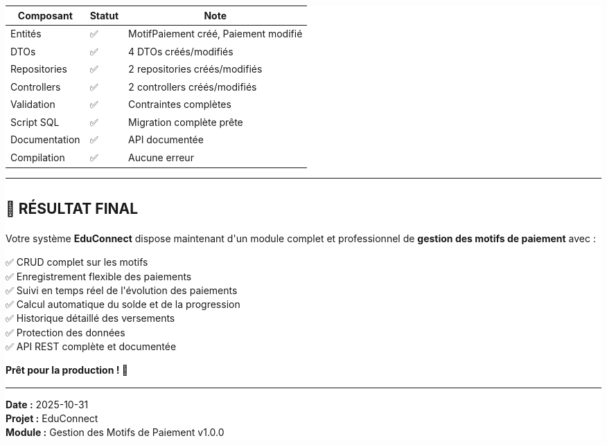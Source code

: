 | Composant | Statut | Note |
|-----------|--------|------|
| Entités | ✅ | MotifPaiement créé, Paiement modifié |
| DTOs | ✅ | 4 DTOs créés/modifiés |
| Repositories | ✅ | 2 repositories créés/modifiés |
| Controllers | ✅ | 2 controllers créés/modifiés |
| Validation | ✅ | Contraintes complètes |
| Script SQL | ✅ | Migration complète prête |
| Documentation | ✅ | API documentée |
| Compilation | ✅ | Aucune erreur |

---

## 🎉 RÉSULTAT FINAL

Votre système **EduConnect** dispose maintenant d'un module complet et professionnel de **gestion des motifs de paiement** avec :

✅ CRUD complet sur les motifs  
✅ Enregistrement flexible des paiements  
✅ Suivi en temps réel de l'évolution des paiements  
✅ Calcul automatique du solde et de la progression  
✅ Historique détaillé des versements  
✅ Protection des données  
✅ API REST complète et documentée  

**Prêt pour la production ! 🚀**

---

**Date :** 2025-10-31  
**Projet :** EduConnect  
**Module :** Gestion des Motifs de Paiement v1.0.0
